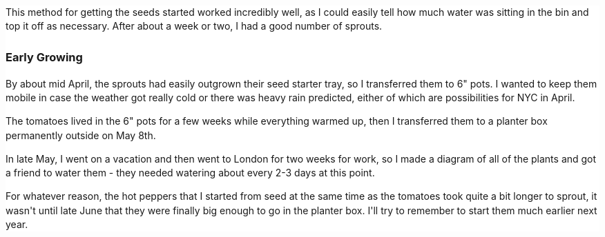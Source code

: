 <div class="gallery">
<figure name="2" alt="3d printing the stands" caption="3d printing plug stands for hydoponic seed starting; 3/19/22"></figure>
<figure name="3" alt="stands img 1" caption="The plugs nestle in very nicely"></figure>
<figure name="4" alt="stands img 2" caption="Each stand holds 9 plugs, and the bin holds 36 total"></figure>
</div>

This method for getting the seeds started worked incredibly well, as I could easily tell how much water was sitting in the bin and top it off as necessary. After about a week or two, I had a good number of sprouts.

<div class="gallery">
<figure name="5" alt="first sprouts" caption="First sprouts; 3/29/22"></figure>
</div>

### Early Growing

By about mid April, the sprouts had easily outgrown their seed starter tray, so I transferred them to 6" pots. I wanted to keep them mobile in case the weather got really cold or there was heavy rain predicted, either of which are possibilities for NYC in April.

<div class="gallery">
<figure name="6" alt="transferring outside - 1" caption='Transferred to 6" pots; 4/24/22'></figure>
<figure name="7" alt="transferring outside - 2" caption='The full array of plants, including pepper sprouts, cilantro, mint, and a bay leaf hiding in the background; 4/30/22'></figure>
</div>

The tomatoes lived in the 6" pots for a few weeks while everything warmed up, then I transferred them to a planter box permanently outside on May 8th.

<div class="gallery">
<figure name="8" alt="transferring outside - 3" caption='Transferred to planter box, 100% outside; 5/8/22'></figure>
<figure name="9" alt="transferring outside - 4" caption="Just 10 days later, they'd basically doubled in size again; 5/18/22"></figure>
</div>

In late May, I went on a vacation and then went to London for two weeks for work, so I made a diagram of all of the plants and got a friend to water them - they needed watering about every 2-3 days at this point.

<div class="gallery">
<figure name="10" alt="documentation - 1" caption="A plant map of the roof; 5/20/22"></figure>
<figure name="11" alt="documentation - 2" caption="Plants that were still sprouting, or second attempts at failed sprouts; 5/20/22"></figure>
<figure name="12" alt="documentation - 3" caption="List of plants; 5/20/22"></figure>
</div>

For whatever reason, the hot peppers that I started from seed at the same time as the tomatoes took quite a bit longer to sprout, it wasn't until late June that they were finally big enough to go in the planter box. I'll try to remember to start them much earlier next year.

<div class="gallery">
<figure name="13" alt="peppers" caption="Peppers were finally large enough to go in the planter box; 6/24/22"></figure>
<figure name="14" alt="bee friend" caption="Despite living in Manhattan on the 7th floor, some bees still managed to find the plants and help pollinate; 6/24/22"></figure>
</div>
